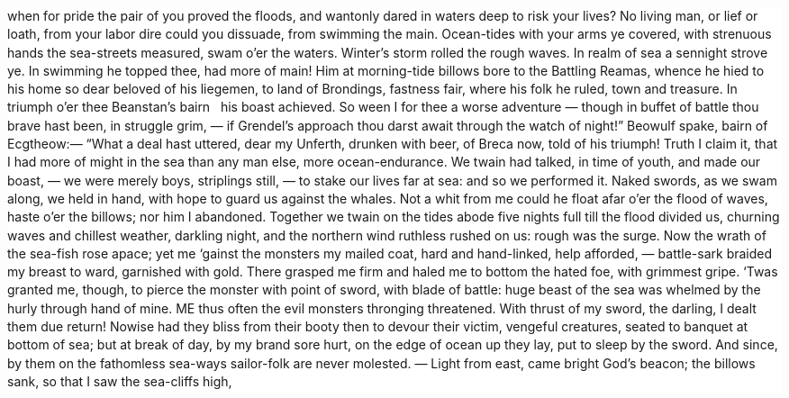 when for pride the pair of you proved the floods,
and wantonly dared in waters deep
to risk your lives? No living man,
or lief or loath, from your labor dire
could you dissuade, from swimming the main.
Ocean-tides with your arms ye covered,
with strenuous hands the sea-streets measured,
swam o’er the waters. Winter’s storm
rolled the rough waves. In realm of sea
a sennight strove ye. In swimming he topped thee,
had more of main! Him at morning-tide
billows bore to the Battling Reamas,
whence he hied to his home so dear
beloved of his liegemen, to land of Brondings,
fastness fair, where his folk he ruled,
town and treasure. In triumph o’er thee
Beanstan’s bairn   his boast achieved.
So ween I for thee a worse adventure
— though in buffet of battle thou brave hast been,
in struggle grim, — if Grendel’s approach
thou darst await through the watch of night!”
Beowulf spake, bairn of Ecgtheow:—
“What a deal hast uttered, dear my Unferth,
drunken with beer, of Breca now,
told of his triumph! Truth I claim it,
that I had more of might in the sea
than any man else, more ocean-endurance.
We twain had talked, in time of youth,
and made our boast, — we were merely boys,
striplings still, — to stake our lives
far at sea: and so we performed it.
Naked swords, as we swam along,
we held in hand, with hope to guard us
against the whales. Not a whit from me
could he float afar o’er the flood of waves,
haste o’er the billows; nor him I abandoned.
Together we twain on the tides abode
five nights full till the flood divided us,
churning waves and chillest weather,
darkling night, and the northern wind
ruthless rushed on us: rough was the surge.
Now the wrath of the sea-fish rose apace;
yet me ‘gainst the monsters my mailed coat,
hard and hand-linked, help afforded, —
battle-sark braided my breast to ward,
garnished with gold. There grasped me firm
and haled me to bottom the hated foe,
with grimmest gripe. ‘Twas granted me, though,
to pierce the monster with point of sword,
with blade of battle: huge beast of the sea
was whelmed by the hurly through hand of mine.
ME thus often the evil monsters
thronging threatened. With thrust of my sword,
the darling, I dealt them due return!
Nowise had they bliss from their booty then
to devour their victim, vengeful creatures,
seated to banquet at bottom of sea;
but at break of day, by my brand sore hurt,
on the edge of ocean up they lay,
put to sleep by the sword. And since, by them
on the fathomless sea-ways sailor-folk
are never molested. — Light from east,
came bright God’s beacon; the billows sank,
so that I saw the sea-cliffs high,